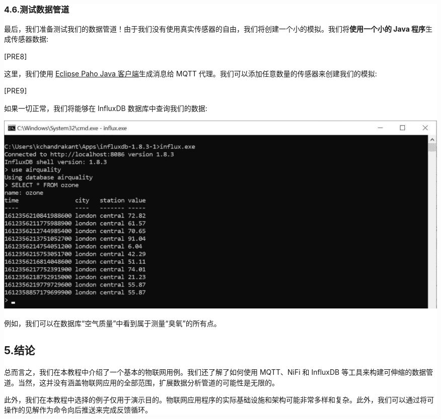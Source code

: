 ### 4.6.测试数据管道

最后，我们准备测试我们的数据管道！由于我们没有使用真实传感器的自由，我们将创建一个小的模拟。我们将**使用一个小的 Java 程序**生成传感器数据:

[PRE8]

这里，我们使用 [Eclipse Paho Java 客户端](https://web.archive.org/web/20221014122027/https://www.eclipse.org/paho/index.php?page=clients/java/index.php)生成消息给 MQTT 代理。我们可以添加任意数量的传感器来创建我们的模拟:

[PRE9]

如果一切正常，我们将能够在 InfluxDB 数据库中查询我们的数据:

[![](img/f378ae7d71ccfdb613351a99d2336c42.png)](/web/20221014122027/https://www.baeldung.com/wp-content/uploads/2021/02/InfluxDB-Query-Result.jpg)

例如，我们可以在数据库“空气质量”中看到属于测量“臭氧”的所有点。

## 5.结论

总而言之，我们在本教程中介绍了一个基本的物联网用例。我们还了解了如何使用 MQTT、NiFi 和 InfluxDB 等工具来构建可伸缩的数据管道。当然，这并没有涵盖物联网应用的全部范围，扩展数据分析管道的可能性是无限的。

此外，我们在本教程中选择的例子仅用于演示目的。物联网应用程序的实际基础设施和架构可能非常多样和复杂。此外，我们可以通过将可操作的见解作为命令向后推送来完成反馈循环。